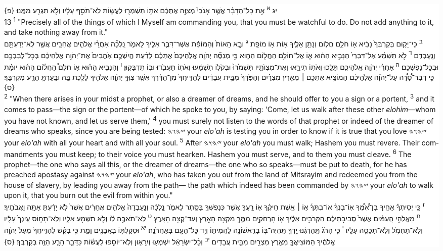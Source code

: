 
<tr><td style="vertical-align:top;">
<div class="liturgy" lang="he">
<span class="d1">יג <sup>א</sup>&nbsp;אֵ֣ת כׇּל־הַדָּבָ֗ר אֲשֶׁ֤ר אָנֹכִי֙ מְצַוֶּ֣ה אֶתְכֶ֔ם אֹת֥וֹ תִשְׁמְר֖וּ לַעֲשׂ֑וֹת לֹא־תֹסֵ֣ף עָלָ֔יו וְלֹ֥א תִגְרַ֖ע מִמֶּֽנּוּ׃ {פ}</span>
</span></div></td>
 
<td style="vertical-align:top;">
<div class="english" lang="en">
<span class="d1">13 <sup>1</sup>&nbsp;"Precisely all of the things of which I Myself am commanding you, that you must be watchful to do. Do not add anything to it, and take nothing away from it."</span>
</div></td></tr>


<tr><td style="vertical-align:top;">
<div class="liturgy" lang="he">
<span class="d1"><sup>ב</sup>&nbsp;כִּֽי־יָק֤וּם בְּקִרְבְּךָ֙ נָבִ֔יא א֖וֹ חֹלֵ֣ם חֲל֑וֹם וְנָתַ֥ן אֵלֶ֛יךָ א֖וֹת א֥וֹ מוֹפֵֽת׃ <sup>ג</sup>&nbsp;וּבָ֤א הָאוֹת֙ וְהַמּוֹפֵ֔ת אֲשֶׁר־דִּבֶּ֥ר אֵלֶ֖יךָ לֵאמֹ֑ר נֵֽלְכָ֞ה אַחֲרֵ֨י אֱלֹהִ֧ים אֲחֵרִ֛ים אֲשֶׁ֥ר לֹֽא־יְדַעְתָּ֖ם וְנׇֽעׇבְדֵֽם׃ <sup>ד</sup>&nbsp;לֹ֣א תִשְׁמַ֗ע אֶל־דִּבְרֵי֙ הַנָּבִ֣יא הַה֔וּא א֛וֹ אֶל־חוֹלֵ֥ם הַחֲל֖וֹם הַה֑וּא כִּ֣י מְנַסֶּ֞ה יְהֹוָ֤ה אֱלֹֽהֵיכֶם֙ אֶתְכֶ֔ם לָדַ֗עַת הֲיִשְׁכֶ֤ם אֹֽהֲבִים֙ אֶת־יְהֹוָ֣ה אֱלֹהֵיכֶ֔ם בְּכׇל־לְבַבְכֶ֖ם וּבְכׇל־נַפְשְׁכֶֽם׃ </span> <span class="dp"><sup>ה</sup>&nbsp;אַחֲרֵ֨י יְהֹוָ֧ה אֱלֹהֵיכֶ֛ם תֵּלֵ֖כוּ וְאֹת֣וֹ תִירָ֑אוּ וְאֶת־מִצְוֺתָ֤יו תִּשְׁמֹ֙רוּ֙ וּבְקֹל֣וֹ תִשְׁמָ֔עוּ וְאֹת֥וֹ תַעֲבֹ֖דוּ וּב֥וֹ תִדְבָּקֽוּן׃ </span> <span class="d1"><sup>ו</sup>&nbsp;וְהַנָּבִ֣יא הַה֡וּא א֣וֹ חֹלֵם֩ הַחֲל֨וֹם הַה֜וּא יוּמָ֗ת כִּ֣י דִבֶּר־סָ֠רָ֠ה עַל־יְהֹוָ֨ה אֱלֹֽהֵיכֶ֜ם הַמּוֹצִ֥יא אֶתְכֶ֣ם ׀ מֵאֶ֣רֶץ מִצְרַ֗יִם וְהַפֹּֽדְךָ֙ מִבֵּ֣ית עֲבָדִ֔ים לְהַדִּֽיחֲךָ֙ מִן־הַדֶּ֔רֶךְ אֲשֶׁ֧ר צִוְּךָ֛ יְהֹוָ֥ה אֱלֹהֶ֖יךָ לָלֶ֣כֶת בָּ֑הּ וּבִֽעַרְתָּ֥ הָרָ֖ע מִקִּרְבֶּֽךָ׃ {ס}</span>
</span></div></td>
 
<td style="vertical-align:top;">
<div class="english" lang="en">
<span class="d1"><sup>2</sup>&nbsp;"When there arises in your midst a prophet, or also a dreamer of dreams, and he should offer to you a sign or a portent, <sup>3</sup>&nbsp;and it comes to pass—the sign or the portent—of which he spoke to you, by saying: 'Come, let us walk after these other <em>elohim</em>—whom you have not known, and let us serve them,' <sup>4</sup>&nbsp;you must surely not listen to the words of that prophet or indeed of the dreamer of dreams who speaks, since you are being tested: &#67849;&#67844;&#67845;&#67844; your <em>elo'ah</em> is testing you in order to know if it is true that you love &#67849;&#67844;&#67845;&#67844; your <em>elo'ah</em> with all your heart and with all your soul.</span> <span class="dp"><sup>5</sup>&nbsp;After &#67849;&#67844;&#67845;&#67844; your <em>elo'ah</em> you must walk; Hashem you must revere. Their commandments you must keep; to their voice you must hearken. Hashem you must serve, and to them you must cleave.</span> <span class="d1"><sup>6</sup>&nbsp;The prophet—the one who says all this, or the dreamer of dreams—the one who so speaks—must be put to death, for he has preached apostasy against &#67849;&#67844;&#67845;&#67844; your <em>elo'ah</em>, who has taken you out from the land of Mitsrayim and redeemed you from the house of slavery, by leading you away from the path— the path which indeed has been commanded by &#67849;&#67844;&#67845;&#67844; your <em>elo'ah</em> to walk upon it, that you burn out the evil from within you."</span>
</div></td></tr>


<tr><td style="vertical-align:top;">
<div class="liturgy" lang="he">
<span class="d1"><sup>ז</sup>&nbsp;כִּ֣י יְסִֽיתְךָ֡ אָחִ֣יךָ בֶן־אִ֠מֶּ֠ךָ אֽוֹ־בִנְךָ֨ אֽוֹ־בִתְּךָ֜ א֣וֹ ׀ אֵ֣שֶׁת חֵיקֶ֗ךָ א֧וֹ רֵֽעֲךָ֛ אֲשֶׁ֥ר כְּנַפְשְׁךָ֖ בַּסֵּ֣תֶר לֵאמֹ֑ר נֵֽלְכָ֗ה וְנַֽעַבְדָה֙ אֱלֹהִ֣ים אֲחֵרִ֔ים אֲשֶׁר֙ לֹ֣א יָדַ֔עְתָּ אַתָּ֖ה וַאֲבֹתֶֽיךָ׃ <sup>ח</sup>&nbsp;מֵאֱלֹהֵ֣י הָֽעַמִּ֗ים אֲשֶׁר֙ סְבִיבֹ֣תֵיכֶ֔ם הַקְּרֹבִ֣ים אֵלֶ֔יךָ א֖וֹ הָרְחֹקִ֣ים מִמֶּ֑ךָּ מִקְצֵ֥ה הָאָ֖רֶץ וְעַד־קְצֵ֥ה הָאָֽרֶץ׃ <sup>ט</sup>&nbsp;לֹא־תֹאבֶ֣ה ל֔וֹ וְלֹ֥א תִשְׁמַ֖ע אֵלָ֑יו וְלֹא־תָח֤וֹס עֵֽינְךָ֙ עָלָ֔יו וְלֹֽא־תַחְמֹ֥ל וְלֹֽא־תְכַסֶּ֖ה עָלָֽיו׃ <sup>י</sup>&nbsp;כִּ֤י הָרֹג֙ תַּֽהַרְגֶ֔נּוּ יָ֥דְךָ֛ תִּֽהְיֶה־בּ֥וֹ בָרִֽאשׁוֹנָ֖ה לַהֲמִית֑וֹ וְיַ֥ד כׇּל־הָעָ֖ם בָּאַחֲרֹנָֽה׃ <sup>יא</sup>&nbsp;וּסְקַלְתּ֥וֹ בָאֲבָנִ֖ים וָמֵ֑ת כִּ֣י בִקֵּ֗שׁ לְהַדִּֽיחֲךָ֙ מֵעַל֙ יְהֹוָ֣ה אֱלֹהֶ֔יךָ הַמּוֹצִיאֲךָ֛ מֵאֶ֥רֶץ מִצְרַ֖יִם מִבֵּ֥ית עֲבָדִֽים׃ <sup>יב</sup>&nbsp;וְכׇ֨ל־יִשְׂרָאֵ֔ל יִשְׁמְע֖וּ וְיִֽרָא֑וּן וְלֹֽא־יוֹסִ֣פוּ לַעֲשׂ֗וֹת כַּדָּבָ֥ר הָרָ֛ע הַזֶּ֖ה בְּקִרְבֶּֽךָ׃ {ס}</span>
</span></div></td>
 